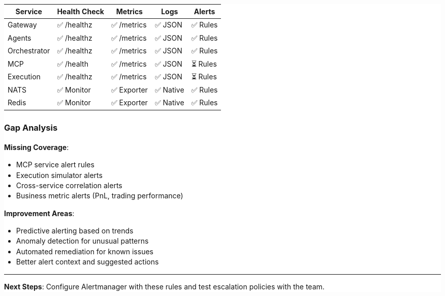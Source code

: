 | Service | Health Check | Metrics | Logs | Alerts |
|---------|--------------|---------|------|--------|
| Gateway | ✅ /healthz | ✅ /metrics | ✅ JSON | ✅ Rules |
| Agents | ✅ /healthz | ✅ /metrics | ✅ JSON | ✅ Rules |
| Orchestrator | ✅ /healthz | ✅ /metrics | ✅ JSON | ✅ Rules |
| MCP | ✅ /health | ✅ /metrics | ✅ JSON | ⏳ Rules |
| Execution | ✅ /healthz | ✅ /metrics | ✅ JSON | ⏳ Rules |
| NATS | ✅ Monitor | ✅ Exporter | ✅ Native | ✅ Rules |
| Redis | ✅ Monitor | ✅ Exporter | ✅ Native | ✅ Rules |

### Gap Analysis

**Missing Coverage**:
- MCP service alert rules
- Execution simulator alerts
- Cross-service correlation alerts
- Business metric alerts (PnL, trading performance)

**Improvement Areas**:
- Predictive alerting based on trends
- Anomaly detection for unusual patterns
- Automated remediation for known issues
- Better alert context and suggested actions

---

**Next Steps**: Configure Alertmanager with these rules and test escalation policies with the team.